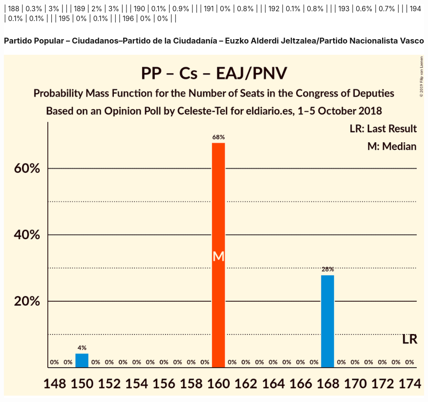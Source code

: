 | 188 | 0.3% | 3% |  |
| 189 | 2% | 3% |  |
| 190 | 0.1% | 0.9% |  |
| 191 | 0% | 0.8% |  |
| 192 | 0.1% | 0.8% |  |
| 193 | 0.6% | 0.7% |  |
| 194 | 0.1% | 0.1% |  |
| 195 | 0% | 0.1% |  |
| 196 | 0% | 0% |  |

### Partido Popular – Ciudadanos–Partido de la Ciudadanía – Euzko Alderdi Jeltzalea/Partido Nacionalista Vasco

![Graph with seats probability mass function not yet produced](2018-10-05-Celeste-Tel-coalitions-seats-pmf-pp–cs–eajpnv.png "Seats Probability Mass Function")
